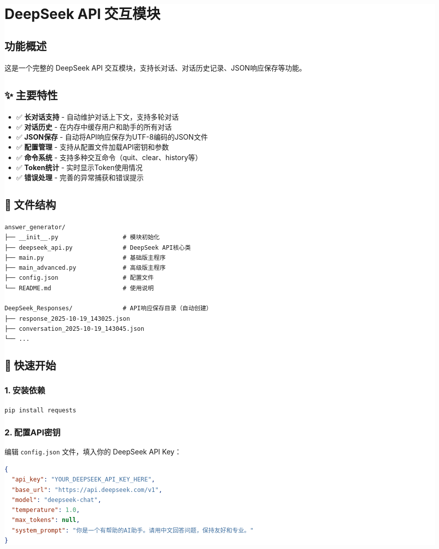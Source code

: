 # DeepSeek API 交互模块

## 功能概述

这是一个完整的 DeepSeek API 交互模块，支持长对话、对话历史记录、JSON响应保存等功能。

## ✨ 主要特性

- ✅ **长对话支持** - 自动维护对话上下文，支持多轮对话
- ✅ **对话历史** - 在内存中缓存用户和助手的所有对话
- ✅ **JSON保存** - 自动将API响应保存为UTF-8编码的JSON文件
- ✅ **配置管理** - 支持从配置文件加载API密钥和参数
- ✅ **命令系统** - 支持多种交互命令（quit、clear、history等）
- ✅ **Token统计** - 实时显示Token使用情况
- ✅ **错误处理** - 完善的异常捕获和错误提示

## 📁 文件结构

```
answer_generator/
├── __init__.py                  # 模块初始化
├── deepseek_api.py              # DeepSeek API核心类
├── main.py                      # 基础版主程序
├── main_advanced.py             # 高级版主程序
├── config.json                  # 配置文件
└── README.md                    # 使用说明

DeepSeek_Responses/              # API响应保存目录（自动创建）
├── response_2025-10-19_143025.json
├── conversation_2025-10-19_143045.json
└── ...
```

## 🚀 快速开始

### 1. 安装依赖

```bash
pip install requests
```

### 2. 配置API密钥

编辑 `config.json` 文件，填入你的 DeepSeek API Key：

```json
{
  "api_key": "YOUR_DEEPSEEK_API_KEY_HERE",
  "base_url": "https://api.deepseek.com/v1",
  "model": "deepseek-chat",
  "temperature": 1.0,
  "max_tokens": null,
  "system_prompt": "你是一个有帮助的AI助手。请用中文回答问题，保持友好和专业。"
}
```
